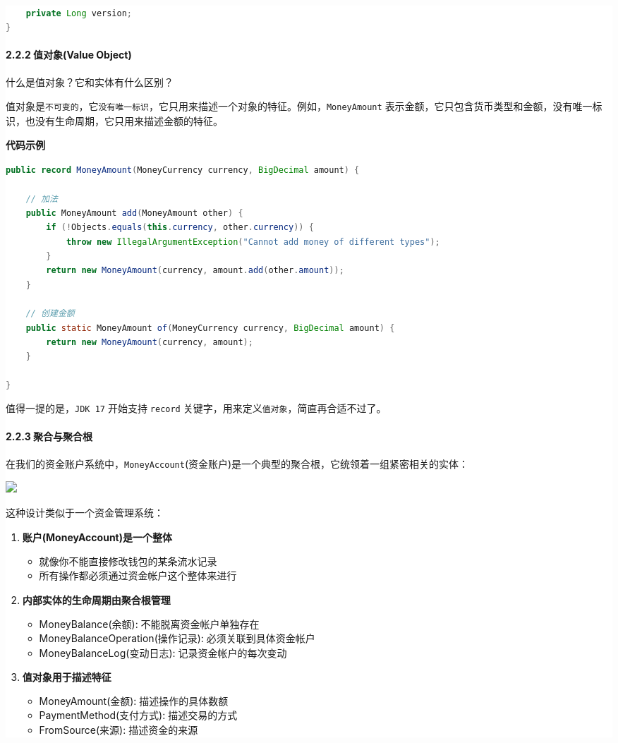 ```java
    private Long version;
}
```

#### 2.2.2 值对象(Value Object)

什么是值对象？它和实体有什么区别？

值对象是`不可变的`，它`没有唯一标识`，它只用来描述一个对象的特征。例如，`MoneyAmount`
表示金额，它只包含货币类型和金额，没有唯一标识，也没有生命周期，它只用来描述金额的特征。

**代码示例**

```java
public record MoneyAmount(MoneyCurrency currency, BigDecimal amount) {

    // 加法
    public MoneyAmount add(MoneyAmount other) {
        if (!Objects.equals(this.currency, other.currency)) {
            throw new IllegalArgumentException("Cannot add money of different types");
        }
        return new MoneyAmount(currency, amount.add(other.amount));
    }

    // 创建金额
    public static MoneyAmount of(MoneyCurrency currency, BigDecimal amount) {
        return new MoneyAmount(currency, amount);
    }

}
```

值得一提的是，`JDK 17` 开始支持 `record` 关键字，用来定义`值对象`，简直再合适不过了。

#### 2.2.3 聚合与聚合根

在我们的资金账户系统中，`MoneyAccount`(资金账户)是一个典型的聚合根，它统领着一组紧密相关的实体：

![](https://mp-img-1300842660.cos.ap-guangzhou.myqcloud.com/1737527660926-d081106d-9c11-4ab5-8784-d417d11863a3.png)

这种设计类似于一个资金管理系统：

1. **账户(MoneyAccount)是一个整体**
    - 就像你不能直接修改钱包的某条流水记录
    - 所有操作都必须通过资金帐户这个整体来进行

2. **内部实体的生命周期由聚合根管理**
    - MoneyBalance(余额): 不能脱离资金帐户单独存在
    - MoneyBalanceOperation(操作记录): 必须关联到具体资金帐户
    - MoneyBalanceLog(变动日志): 记录资金帐户的每次变动

3. **值对象用于描述特征**
    - MoneyAmount(金额): 描述操作的具体数额
    - PaymentMethod(支付方式): 描述交易的方式
    - FromSource(来源): 描述资金的来源
